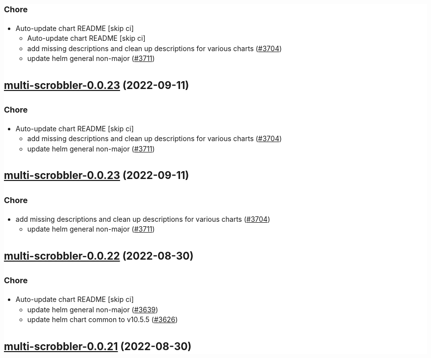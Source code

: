 ### Chore

- Auto-update chart README [skip ci]
  - Auto-update chart README [skip ci]
  - add missing descriptions and clean up descriptions for various charts ([#3704](https://github.com/truecharts/charts/issues/3704))
  - update helm general non-major ([#3711](https://github.com/truecharts/charts/issues/3711))




## [multi-scrobbler-0.0.23](https://github.com/truecharts/charts/compare/multi-scrobbler-0.0.22...multi-scrobbler-0.0.23) (2022-09-11)

### Chore

- Auto-update chart README [skip ci]
  - add missing descriptions and clean up descriptions for various charts ([#3704](https://github.com/truecharts/charts/issues/3704))
  - update helm general non-major ([#3711](https://github.com/truecharts/charts/issues/3711))




## [multi-scrobbler-0.0.23](https://github.com/truecharts/charts/compare/multi-scrobbler-0.0.22...multi-scrobbler-0.0.23) (2022-09-11)

### Chore

- add missing descriptions and clean up descriptions for various charts ([#3704](https://github.com/truecharts/charts/issues/3704))
  - update helm general non-major ([#3711](https://github.com/truecharts/charts/issues/3711))




## [multi-scrobbler-0.0.22](https://github.com/truecharts/charts/compare/multi-scrobbler-0.0.20...multi-scrobbler-0.0.22) (2022-08-30)

### Chore

- Auto-update chart README [skip ci]
  - update helm general non-major ([#3639](https://github.com/truecharts/charts/issues/3639))
  - update helm chart common to v10.5.5 ([#3626](https://github.com/truecharts/charts/issues/3626))




## [multi-scrobbler-0.0.21](https://github.com/truecharts/charts/compare/multi-scrobbler-0.0.20...multi-scrobbler-0.0.21) (2022-08-30)
